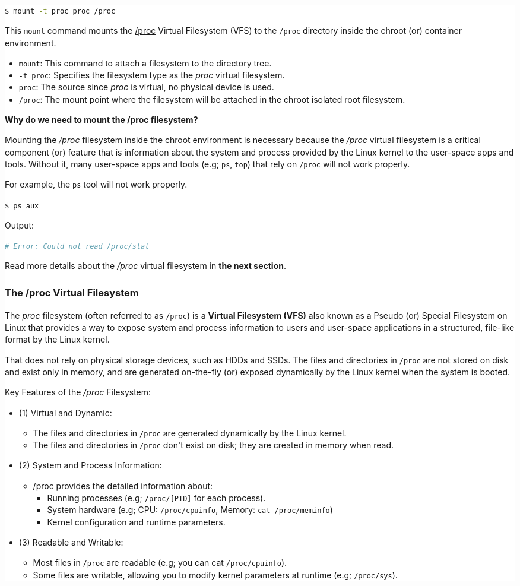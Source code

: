 ```sh
$ mount -t proc proc /proc
```

This `mount` command mounts the [/proc](https://docs.kernel.org/filesystems/proc.html) Virtual Filesystem (VFS) to the `/proc` directory inside the chroot (or) container environment.

 - `mount`: This command to attach a filesystem to the directory tree.
 - `-t proc`: Specifies the filesystem type as the *proc* virtual filesystem.
 - `proc`: The source since *proc* is virtual, no physical device is used.
 - `/proc`: The mount point where the filesystem will be attached in the chroot isolated root filesystem.

**Why do we need to mount the /proc filesystem?**

Mounting the */proc* filesystem inside the chroot environment is necessary because the */proc* virtual filesystem is a critical component (or) feature that is information about the system and process provided by the Linux kernel to the user-space apps and tools. Without it, many user-space apps and tools (e.g; `ps`, `top`) that rely on `/proc` will not work properly.

For example, the `ps` tool will not work properly.

```sh
$ ps aux
```

Output:
```sh
# Error: Could not read /proc/stat
```

Read more details about the */proc* virtual filesystem in **the next section**.

### The /proc Virtual Filesystem

The *proc* filesystem (often referred to as `/proc`) is a **Virtual Filesystem (VFS)** also known as a Pseudo (or) Special Filesystem on Linux that provides a way to expose system and process information to users and user-space applications in a structured, file-like format by the Linux kernel.

That does not rely on physical storage devices, such as HDDs and SSDs. The files and directories in `/proc` are not stored on disk and exist only in memory, and are generated on-the-fly (or) exposed dynamically by the Linux kernel when the system is booted.

Key Features of the */proc* Filesystem:

 - (1) Virtual and Dynamic:
    - The files and directories in `/proc` are generated dynamically by the Linux kernel.
    - The files and directories in `/proc` don't exist on disk; they are created in memory when read.

 - (2) System and Process Information:
    - /proc provides the detailed information about:
      - Running processes (e.g; `/proc/[PID]` for each process).
      - System hardware (e.g; CPU: `/proc/cpuinfo`, Memory: `cat /proc/meminfo`)
      - Kernel configuration and runtime parameters.

 - (3) Readable and Writable:
    - Most files in `/proc` are readable (e.g; you can cat `/proc/cpuinfo`).
    - Some files are writable, allowing you to modify kernel parameters at runtime (e.g; `/proc/sys`).
